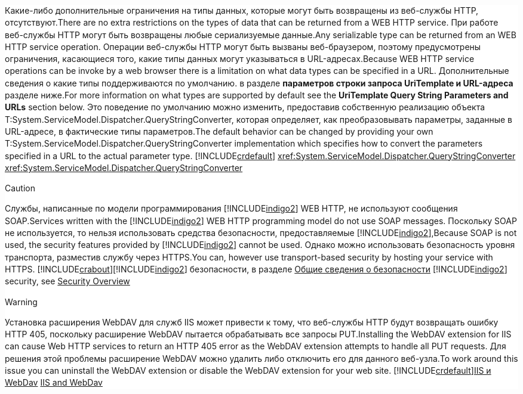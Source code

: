  <span data-ttu-id="89c20-114">Какие-либо дополнительные ограничения на типы данных, которые могут быть возвращены из веб-службы HTTP, отсутствуют.</span><span class="sxs-lookup"><span data-stu-id="89c20-114">There are no extra restrictions on the types of data that can be returned from a WEB HTTP service.</span></span> <span data-ttu-id="89c20-115">При работе веб-службы HTTP могут быть возвращены любые сериализуемые данные.</span><span class="sxs-lookup"><span data-stu-id="89c20-115">Any serializable type can be returned from an WEB HTTP service operation.</span></span> <span data-ttu-id="89c20-116">Операции веб-службы HTTP могут быть вызваны веб-браузером, поэтому предусмотрены ограничения, касающиеся того, какие типы данных могут указываться в URL-адресах.</span><span class="sxs-lookup"><span data-stu-id="89c20-116">Because WEB HTTP service operations can be invoke by a web browser there is a limitation on what data types can be specified in a URL.</span></span> <span data-ttu-id="89c20-117">Дополнительные сведения о какие типы поддерживаются по умолчанию. в разделе **параметров строки запроса UriTemplate и URL-адреса** разделе ниже.</span><span class="sxs-lookup"><span data-stu-id="89c20-117">For more information on what types are supported by default see the **UriTemplate Query String Parameters and URLs** section below.</span></span> <span data-ttu-id="89c20-118">Это поведение по умолчанию можно изменить, предоставив собственную реализацию объекта T:System.ServiceModel.Dispatcher.QueryStringConverter, которая определяет, как преобразовывать параметры, заданные в URL-адресе, в фактические типы параметров.</span><span class="sxs-lookup"><span data-stu-id="89c20-118">The default behavior can be changed by providing your own T:System.ServiceModel.Dispatcher.QueryStringConverter implementation which specifies how to convert the parameters specified in a URL to the actual parameter type.</span></span> [!INCLUDE[crdefault](../../../../includes/crdefault-md.md)]<span data-ttu-id="89c20-119"> <xref:System.ServiceModel.Dispatcher.QueryStringConverter></span><span class="sxs-lookup"><span data-stu-id="89c20-119"> <xref:System.ServiceModel.Dispatcher.QueryStringConverter></span></span>  
  
> [!CAUTION]
>  <span data-ttu-id="89c20-120">Службы, написанные по модели программирования [!INCLUDE[indigo2](../../../../includes/indigo2-md.md)] WEB HTTP, не используют сообщения SOAP.</span><span class="sxs-lookup"><span data-stu-id="89c20-120">Services written with the [!INCLUDE[indigo2](../../../../includes/indigo2-md.md)] WEB HTTP programming model do not use SOAP messages.</span></span> <span data-ttu-id="89c20-121">Поскольку SOAP не используется, то нельзя использовать средства безопасности, предоставляемые [!INCLUDE[indigo2](../../../../includes/indigo2-md.md)],</span><span class="sxs-lookup"><span data-stu-id="89c20-121">Because SOAP is not used, the security features provided by [!INCLUDE[indigo2](../../../../includes/indigo2-md.md)] cannot be used.</span></span> <span data-ttu-id="89c20-122">Однако можно использовать безопасность уровня транспорта, разместив службу через HTTPS.</span><span class="sxs-lookup"><span data-stu-id="89c20-122">You can, however use transport-based security by hosting your service with HTTPS.</span></span> [!INCLUDE[crabout](../../../../includes/crabout-md.md)]<span data-ttu-id="89c20-123">[!INCLUDE[indigo2](../../../../includes/indigo2-md.md)] безопасности, в разделе [Общие сведения о безопасности](../../../../docs/framework/wcf/feature-details/security-overview.md)</span><span class="sxs-lookup"><span data-stu-id="89c20-123"> [!INCLUDE[indigo2](../../../../includes/indigo2-md.md)] security, see [Security Overview](../../../../docs/framework/wcf/feature-details/security-overview.md)</span></span>  
  
> [!WARNING]
>  <span data-ttu-id="89c20-124">Установка расширения WebDAV для служб IIS может привести к тому, что веб-службы HTTP будут возвращать ошибку HTTP 405, поскольку расширение WebDAV пытается обрабатывать все запросы PUT.</span><span class="sxs-lookup"><span data-stu-id="89c20-124">Installing the WebDAV extension for IIS can cause Web HTTP services to return an HTTP 405 error as the WebDAV extension attempts to handle all PUT requests.</span></span> <span data-ttu-id="89c20-125">Для решения этой проблемы расширение WebDAV можно удалить либо отключить его для данного веб-узла.</span><span class="sxs-lookup"><span data-stu-id="89c20-125">To work around this issue you can uninstall the WebDAV extension or disable the WebDAV extension for your web site.</span></span> [!INCLUDE[crdefault](../../../../includes/crdefault-md.md)]<span data-ttu-id="89c20-126">[IIS и WebDav](http://learn.iis.net/page.aspx/357/webdav-for-iis-70/)</span><span class="sxs-lookup"><span data-stu-id="89c20-126"> [IIS and WebDav](http://learn.iis.net/page.aspx/357/webdav-for-iis-70/)</span></span>  
  